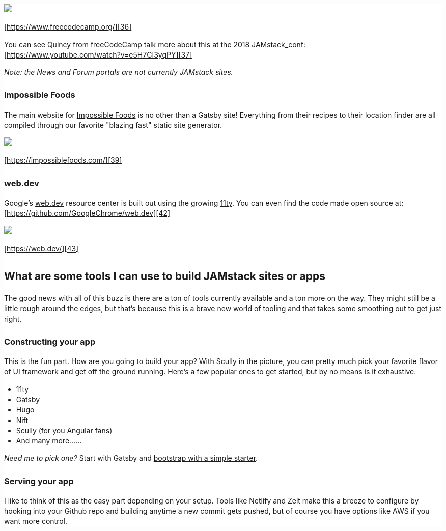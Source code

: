 ![](https://www.freecodecamp.org/news/content/images/2020/02/freecodecamp.jpg)

[https://www.freecodecamp.org/][36]

You can see Quincy from freeCodeCamp talk more about this at the 2018 JAMstack_conf:  
[https://www.youtube.com/watch?v=e5H7CI3yqPY][37]

_Note: the News and Forum portals are not currently JAMstack sites._

### Impossible Foods

The main website for [Impossible Foods][38] is no other than a Gatsby site! Everything from their recipes to their location finder are all compiled through our favorite "blazing fast" static site generator.

![](https://www.freecodecamp.org/news/content/images/2020/02/impossible-foods.jpg)

[https://impossiblefoods.com/][39]

### web.dev

Google’s [web.dev][40] resource center is built out using the growing [11ty][41]. You can even find the code made open source at: [https://github.com/GoogleChrome/web.dev][42]

![](https://www.freecodecamp.org/news/content/images/2020/02/google-web-dev-1.jpg)

[https://web.dev/][43]

## What are some tools I can use to build JAMstack sites or apps

The good news with all of this buzz is there are a ton of tools currently available and a ton more on the way. They might still be a little rough around the edges, but that’s because this is a brave new world of tooling and that takes some smoothing out to get just right.

### Constructing your app

This is the fun part. How are you going to build your app? With [Scully][44] [in the picture][45], you can pretty much pick your favorite flavor of UI framework and get off the ground running. Here’s a few popular ones to get started, but by no means is it exhaustive.

-   [11ty][46]
-   [Gatsby][47]
-   [Hugo][48]
-   [Nift][49]
-   [Scully][50] (for you Angular fans)
-   [And many more……][51]

_Need me to pick one?_ Start with Gatsby and [bootstrap with a simple starter][52].

### Serving your app

I like to think of this as the easy part depending on your setup. Tools like Netlify and Zeit make this a breeze to configure by hooking into your Github repo and building anytime a new commit gets pushed, but of course you have options like AWS if you want more control.


[1]: https://www.freecodecamp.org/news/what-is-the-jamstack-and-how-do-i-host-my-website-on-it/#what-is-this-jamstack
[2]: https://www.freecodecamp.org/news/what-is-the-jamstack-and-how-do-i-host-my-website-on-it/#that-s-not-to-be-confused-with-serverless
[3]: https://www.freecodecamp.org/news/what-is-the-jamstack-and-how-do-i-host-my-website-on-it/#what-makes-up-the-jamstack
[4]: https://www.freecodecamp.org/news/what-is-the-jamstack-and-how-do-i-host-my-website-on-it/#so-what-makes-a-jamstack-app-so-great
[5]: https://www.freecodecamp.org/news/what-is-the-jamstack-and-how-do-i-host-my-website-on-it/#is-my-website-considered-to-be-on-the-jamstack
[6]: https://www.freecodecamp.org/news/what-is-the-jamstack-and-how-do-i-host-my-website-on-it/#what-are-some-examples-of-jamstack
[7]: https://www.freecodecamp.org/news/what-is-the-jamstack-and-how-do-i-host-my-website-on-it/#what-are-some-tools-i-can-use-to-build-jamstack-sites-or-apps
[8]: https://jamstack.org/
[9]: https://webpack.js.org/
[10]: https://aws.amazon.com/s3/
[11]: https://aws.amazon.com/
[12]: https://cloud.google.com/
[13]: https://azure.microsoft.com/
[14]: https://serverless-stack.com/chapters/what-is-serverless.html
[15]: https://snipcart.com/blog/jamstack
[16]: https://reactjs.org/
[17]: https://vuejs.org/
[18]: https://svelte.dev/
[19]: https://reactjs.org/
[20]: https://www.gatsbyjs.org/
[21]: https://www.gatsbyjs.org/blog/2018-10-04-journey-to-the-content-mesh/
[22]: https://www.gatsbyjs.org/blog/2018-10-04-journey-to-the-content-mesh/
[23]: https://wordpress.org/
[24]: https://cloudinary.com/
[25]: https://www.elastic.co/
[26]: https://www.staticgen.com/
[27]: https://developers.google.com/web/tools/lighthouse/audits/first-contentful-paint
[28]: https://en.wikipedia.org/wiki/File_Transfer_Protocol
[29]: https://cyberduck.io/
[30]: https://www.netlify.com/blog/2018/05/14/how-netlify-migrated-to-a-fully-multi-cloud-infrastructure/
[31]: https://www.cloudflare.com/
[32]: https://aws.amazon.com/blogs/apn/the-5-pillars-of-the-aws-well-architected-framework/
[33]: https://aws.amazon.com/architecture/well-architected/
[34]: https://reactjs.org/
[35]: https://www.freecodecamp.org/news/freecodecamp-jamstack/
[36]: https://www.freecodecamp.org/
[37]: https://www.youtube.com/watch?v=e5H7CI3yqPY
[38]: https://impossiblefoods.com/
[39]: https://impossiblefoods.com/
[40]: https://web.dev/
[41]: https://www.11ty.dev/
[42]: https://github.com/GoogleChrome/web.dev
[43]: https://web.dev/
[44]: https://github.com/scullyio/scully
[45]: https://www.netlify.com/blog/2019/12/16/introducing-scully-the-angular-static-site-generator/
[46]: https://www.11ty.dev/
[47]: https://www.gatsbyjs.org/
[48]: https://gohugo.io/
[49]: https://www.nift.cc/
[50]: https://github.com/scullyio/scully
[51]: https://www.staticgen.com/
[52]: https://github.com/colbyfayock/gatsby-starter-sass
[53]: https://aws.amazon.com/getting-started/projects/host-static-website/
[54]: https://docs.microsoft.com/en-us/azure/storage/blobs/storage-blob-static-website
[55]: https://cloud.google.com/storage/docs/hosting-static-website
[56]: https://pages.github.com/
[57]: https://www.netlify.com/
[58]: https://surge.sh/
[59]: https://zeit.co/
[60]: https://www.netlify.com/blog/2016/09/29/a-step-by-step-guide-deploying-on-netlify/
[61]: https://auth0.com/
[62]: https://cloudinary.com/
[63]: https://analytics.google.com/analytics/web/#/
[64]: https://headlesscms.org/
[65]: https://www.sanity.io/
[66]: https://serverless.com/
[67]: https://snipcart.com/
[68]: https://stripe.com/
[69]: https://github.com/agarrharr/awesome-static-website-services
[70]: https://headlesscms.org/
[71]: https://jamstack.wtf/
[72]: https://www.netlify.com/blog/2016/02/24/a-step-by-step-guide-gatsby-on-netlify/
[73]: https://www.filamentgroup.com/lab/build-a-blog/
[74]: https://www.freecodecamp.org/news/a-beginners-guide-on-how-to-host-a-static-site-with-aws/
[75]: https://snipcart.com/blog/hugo-tutorial-static-site-ecommerce
[76]: https://www.freecodecamp.org/news/building-jamstack-apps/
[77]: https://twitter.com/colbyfayock
[78]: https://twitter.com/colbyfayock